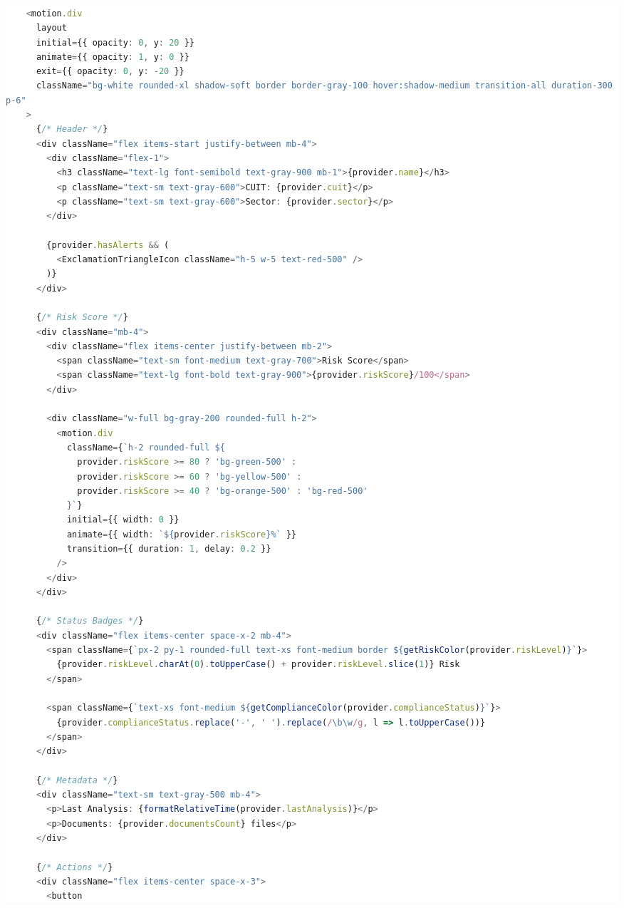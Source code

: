 ```typescript
    <motion.div
      layout
      initial={{ opacity: 0, y: 20 }}
      animate={{ opacity: 1, y: 0 }}
      exit={{ opacity: 0, y: -20 }}
      className="bg-white rounded-xl shadow-soft border border-gray-100 hover:shadow-medium transition-all duration-300 p-6"
    >
      {/* Header */}
      <div className="flex items-start justify-between mb-4">
        <div className="flex-1">
          <h3 className="text-lg font-semibold text-gray-900 mb-1">{provider.name}</h3>
          <p className="text-sm text-gray-600">CUIT: {provider.cuit}</p>
          <p className="text-sm text-gray-600">Sector: {provider.sector}</p>
        </div>
        
        {provider.hasAlerts && (
          <ExclamationTriangleIcon className="h-5 w-5 text-red-500" />
        )}
      </div>

      {/* Risk Score */}
      <div className="mb-4">
        <div className="flex items-center justify-between mb-2">
          <span className="text-sm font-medium text-gray-700">Risk Score</span>
          <span className="text-lg font-bold text-gray-900">{provider.riskScore}/100</span>
        </div>
        
        <div className="w-full bg-gray-200 rounded-full h-2">
          <motion.div
            className={`h-2 rounded-full ${
              provider.riskScore >= 80 ? 'bg-green-500' :
              provider.riskScore >= 60 ? 'bg-yellow-500' :
              provider.riskScore >= 40 ? 'bg-orange-500' : 'bg-red-500'
            }`}
            initial={{ width: 0 }}
            animate={{ width: `${provider.riskScore}%` }}
            transition={{ duration: 1, delay: 0.2 }}
          />
        </div>
      </div>

      {/* Status Badges */}
      <div className="flex items-center space-x-2 mb-4">
        <span className={`px-2 py-1 rounded-full text-xs font-medium border ${getRiskColor(provider.riskLevel)}`}>
          {provider.riskLevel.charAt(0).toUpperCase() + provider.riskLevel.slice(1)} Risk
        </span>
        
        <span className={`text-xs font-medium ${getComplianceColor(provider.complianceStatus)}`}>
          {provider.complianceStatus.replace('-', ' ').replace(/\b\w/g, l => l.toUpperCase())}
        </span>
      </div>

      {/* Metadata */}
      <div className="text-sm text-gray-500 mb-4">
        <p>Last Analysis: {formatRelativeTime(provider.lastAnalysis)}</p>
        <p>Documents: {provider.documentsCount} files</p>
      </div>

      {/* Actions */}
      <div className="flex items-center space-x-3">
        <button
```